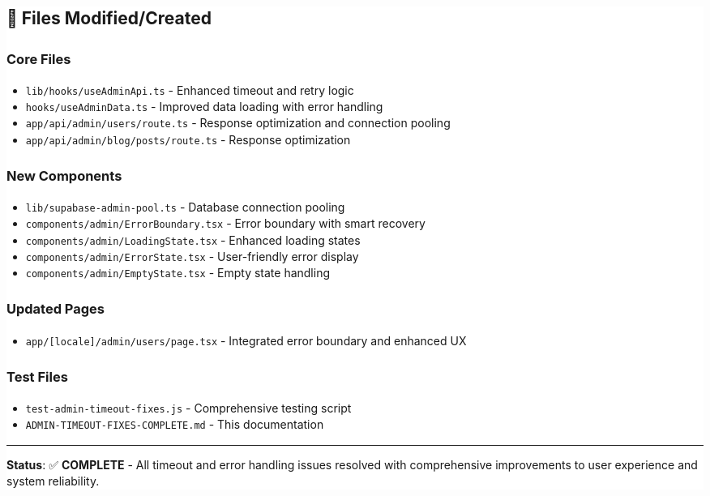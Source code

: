 
## 📝 Files Modified/Created

### Core Files
- `lib/hooks/useAdminApi.ts` - Enhanced timeout and retry logic
- `hooks/useAdminData.ts` - Improved data loading with error handling
- `app/api/admin/users/route.ts` - Response optimization and connection pooling
- `app/api/admin/blog/posts/route.ts` - Response optimization

### New Components
- `lib/supabase-admin-pool.ts` - Database connection pooling
- `components/admin/ErrorBoundary.tsx` - Error boundary with smart recovery
- `components/admin/LoadingState.tsx` - Enhanced loading states
- `components/admin/ErrorState.tsx` - User-friendly error display
- `components/admin/EmptyState.tsx` - Empty state handling

### Updated Pages
- `app/[locale]/admin/users/page.tsx` - Integrated error boundary and enhanced UX

### Test Files
- `test-admin-timeout-fixes.js` - Comprehensive testing script
- `ADMIN-TIMEOUT-FIXES-COMPLETE.md` - This documentation

---

**Status**: ✅ **COMPLETE** - All timeout and error handling issues resolved with comprehensive improvements to user experience and system reliability.
